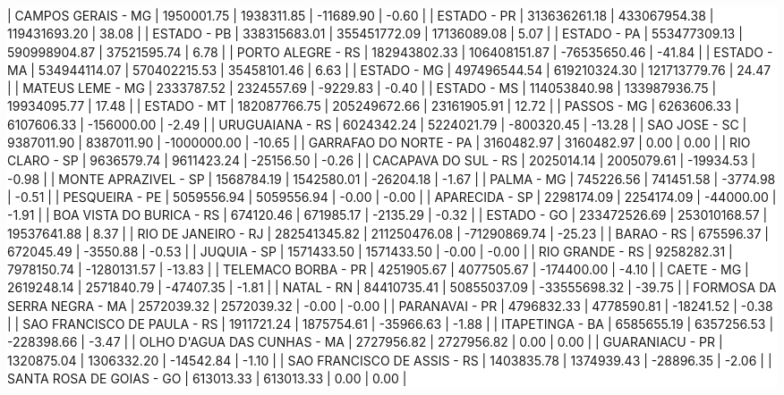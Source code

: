 | CAMPOS GERAIS - MG | 1950001.75 | 1938311.85 | -11689.90 | -0.60 |
| ESTADO - PR | 313636261.18 | 433067954.38 | 119431693.20 | 38.08 |
| ESTADO - PB | 338315683.01 | 355451772.09 | 17136089.08 | 5.07 |
| ESTADO - PA | 553477309.13 | 590998904.87 | 37521595.74 | 6.78 |
| PORTO ALEGRE - RS | 182943802.33 | 106408151.87 | -76535650.46 | -41.84 |
| ESTADO - MA | 534944114.07 | 570402215.53 | 35458101.46 | 6.63 |
| ESTADO - MG | 497496544.54 | 619210324.30 | 121713779.76 | 24.47 |
| MATEUS LEME - MG | 2333787.52 | 2324557.69 | -9229.83 | -0.40 |
| ESTADO - MS | 114053840.98 | 133987936.75 | 19934095.77 | 17.48 |
| ESTADO - MT | 182087766.75 | 205249672.66 | 23161905.91 | 12.72 |
| PASSOS - MG | 6263606.33 | 6107606.33 | -156000.00 | -2.49 |
| URUGUAIANA - RS | 6024342.24 | 5224021.79 | -800320.45 | -13.28 |
| SAO JOSE - SC | 9387011.90 | 8387011.90 | -1000000.00 | -10.65 |
| GARRAFAO DO NORTE - PA | 3160482.97 | 3160482.97 | 0.00 | 0.00 |
| RIO CLARO - SP | 9636579.74 | 9611423.24 | -25156.50 | -0.26 |
| CACAPAVA DO SUL - RS | 2025014.14 | 2005079.61 | -19934.53 | -0.98 |
| MONTE APRAZIVEL - SP | 1568784.19 | 1542580.01 | -26204.18 | -1.67 |
| PALMA - MG | 745226.56 | 741451.58 | -3774.98 | -0.51 |
| PESQUEIRA - PE | 5059556.94 | 5059556.94 | -0.00 | -0.00 |
| APARECIDA - SP | 2298174.09 | 2254174.09 | -44000.00 | -1.91 |
| BOA VISTA DO BURICA - RS | 674120.46 | 671985.17 | -2135.29 | -0.32 |
| ESTADO - GO | 233472526.69 | 253010168.57 | 19537641.88 | 8.37 |
| RIO DE JANEIRO - RJ | 282541345.82 | 211250476.08 | -71290869.74 | -25.23 |
| BARAO - RS | 675596.37 | 672045.49 | -3550.88 | -0.53 |
| JUQUIA - SP | 1571433.50 | 1571433.50 | -0.00 | -0.00 |
| RIO GRANDE - RS | 9258282.31 | 7978150.74 | -1280131.57 | -13.83 |
| TELEMACO BORBA - PR | 4251905.67 | 4077505.67 | -174400.00 | -4.10 |
| CAETE - MG | 2619248.14 | 2571840.79 | -47407.35 | -1.81 |
| NATAL - RN | 84410735.41 | 50855037.09 | -33555698.32 | -39.75 |
| FORMOSA DA SERRA NEGRA - MA | 2572039.32 | 2572039.32 | -0.00 | -0.00 |
| PARANAVAI - PR | 4796832.33 | 4778590.81 | -18241.52 | -0.38 |
| SAO FRANCISCO DE PAULA - RS | 1911721.24 | 1875754.61 | -35966.63 | -1.88 |
| ITAPETINGA - BA | 6585655.19 | 6357256.53 | -228398.66 | -3.47 |
| OLHO D'AGUA DAS CUNHAS - MA | 2727956.82 | 2727956.82 | 0.00 | 0.00 |
| GUARANIACU - PR | 1320875.04 | 1306332.20 | -14542.84 | -1.10 |
| SAO FRANCISCO DE ASSIS - RS | 1403835.78 | 1374939.43 | -28896.35 | -2.06 |
| SANTA ROSA DE GOIAS - GO | 613013.33 | 613013.33 | 0.00 | 0.00 |